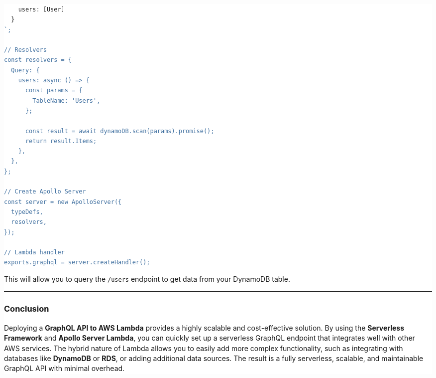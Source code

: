 ```javascript
    users: [User]
  }
`;

// Resolvers
const resolvers = {
  Query: {
    users: async () => {
      const params = {
        TableName: 'Users',
      };

      const result = await dynamoDB.scan(params).promise();
      return result.Items;
    },
  },
};

// Create Apollo Server
const server = new ApolloServer({
  typeDefs,
  resolvers,
});

// Lambda handler
exports.graphql = server.createHandler();
```

This will allow you to query the `/users` endpoint to get data from your DynamoDB table.

---

### Conclusion

Deploying a **GraphQL API to AWS Lambda** provides a highly scalable and cost-effective solution. By using the **Serverless Framework** and **Apollo Server Lambda**, you can quickly set up a serverless GraphQL endpoint that integrates well with other AWS services. The hybrid nature of Lambda allows you to easily add more complex functionality, such as integrating with databases like **DynamoDB** or **RDS**, or adding additional data sources. The result is a fully serverless, scalable, and maintainable GraphQL API with minimal overhead.

